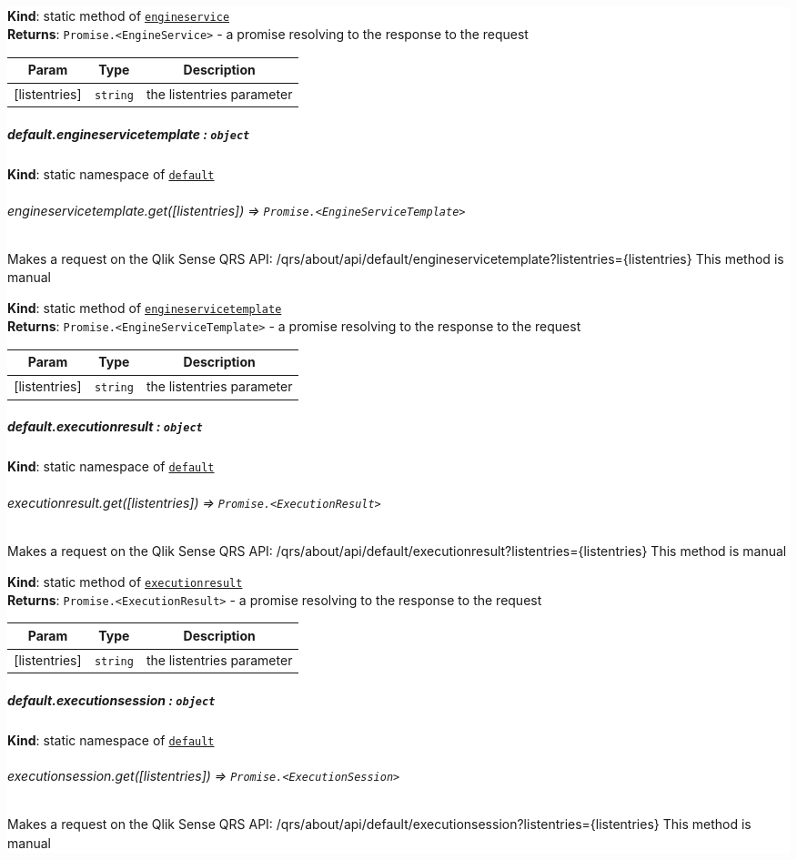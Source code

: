 **Kind**: static method of <code>[engineservice](#about.api.default.engineservice)</code>  
**Returns**: <code>Promise.&lt;EngineService&gt;</code> - a promise resolving to the response to the request  

| Param | Type | Description |
| --- | --- | --- |
| [listentries] | <code>string</code> | the listentries parameter |

<a name="about.api.default.engineservicetemplate"></a>
##### default.engineservicetemplate : <code>object</code>
**Kind**: static namespace of <code>[default](#about.api.default)</code>  
<a name="about.api.default.engineservicetemplate.get"></a>
###### engineservicetemplate.get([listentries]) ⇒ <code>Promise.&lt;EngineServiceTemplate&gt;</code>
Makes a request on the Qlik Sense QRS API:
/qrs/about/api/default/engineservicetemplate?listentries={listentries}
This method is manual

**Kind**: static method of <code>[engineservicetemplate](#about.api.default.engineservicetemplate)</code>  
**Returns**: <code>Promise.&lt;EngineServiceTemplate&gt;</code> - a promise resolving to the response to the request  

| Param | Type | Description |
| --- | --- | --- |
| [listentries] | <code>string</code> | the listentries parameter |

<a name="about.api.default.executionresult"></a>
##### default.executionresult : <code>object</code>
**Kind**: static namespace of <code>[default](#about.api.default)</code>  
<a name="about.api.default.executionresult.get"></a>
###### executionresult.get([listentries]) ⇒ <code>Promise.&lt;ExecutionResult&gt;</code>
Makes a request on the Qlik Sense QRS API:
/qrs/about/api/default/executionresult?listentries={listentries}
This method is manual

**Kind**: static method of <code>[executionresult](#about.api.default.executionresult)</code>  
**Returns**: <code>Promise.&lt;ExecutionResult&gt;</code> - a promise resolving to the response to the request  

| Param | Type | Description |
| --- | --- | --- |
| [listentries] | <code>string</code> | the listentries parameter |

<a name="about.api.default.executionsession"></a>
##### default.executionsession : <code>object</code>
**Kind**: static namespace of <code>[default](#about.api.default)</code>  
<a name="about.api.default.executionsession.get"></a>
###### executionsession.get([listentries]) ⇒ <code>Promise.&lt;ExecutionSession&gt;</code>
Makes a request on the Qlik Sense QRS API:
/qrs/about/api/default/executionsession?listentries={listentries}
This method is manual
